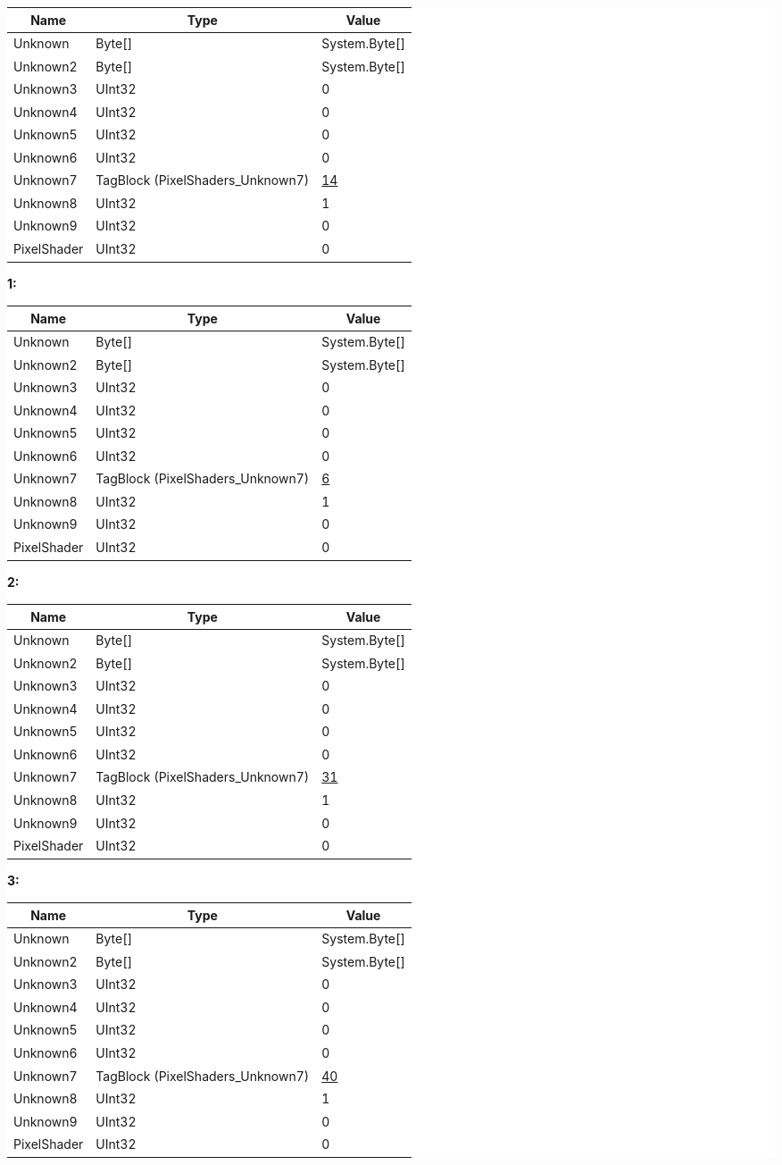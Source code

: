 Name	| Type	| Value
---	|---	|---	|
Unknown	|Byte[]	|System.Byte[]
Unknown2	|Byte[]	|System.Byte[]
Unknown3	|UInt32	|0
Unknown4	|UInt32	|0
Unknown5	|UInt32	|0
Unknown6	|UInt32	|0
Unknown7	|TagBlock (PixelShaders_Unknown7)	|[14](#pixelshaders_unknown7)
Unknown8	|UInt32	|1
Unknown9	|UInt32	|0
PixelShader	|UInt32	|0


**1:**

Name	| Type	| Value
---	|---	|---	|
Unknown	|Byte[]	|System.Byte[]
Unknown2	|Byte[]	|System.Byte[]
Unknown3	|UInt32	|0
Unknown4	|UInt32	|0
Unknown5	|UInt32	|0
Unknown6	|UInt32	|0
Unknown7	|TagBlock (PixelShaders_Unknown7)	|[6](#pixelshaders_unknown7)
Unknown8	|UInt32	|1
Unknown9	|UInt32	|0
PixelShader	|UInt32	|0


**2:**

Name	| Type	| Value
---	|---	|---	|
Unknown	|Byte[]	|System.Byte[]
Unknown2	|Byte[]	|System.Byte[]
Unknown3	|UInt32	|0
Unknown4	|UInt32	|0
Unknown5	|UInt32	|0
Unknown6	|UInt32	|0
Unknown7	|TagBlock (PixelShaders_Unknown7)	|[31](#pixelshaders_unknown7)
Unknown8	|UInt32	|1
Unknown9	|UInt32	|0
PixelShader	|UInt32	|0


**3:**

Name	| Type	| Value
---	|---	|---	|
Unknown	|Byte[]	|System.Byte[]
Unknown2	|Byte[]	|System.Byte[]
Unknown3	|UInt32	|0
Unknown4	|UInt32	|0
Unknown5	|UInt32	|0
Unknown6	|UInt32	|0
Unknown7	|TagBlock (PixelShaders_Unknown7)	|[40](#pixelshaders_unknown7)
Unknown8	|UInt32	|1
Unknown9	|UInt32	|0
PixelShader	|UInt32	|0
